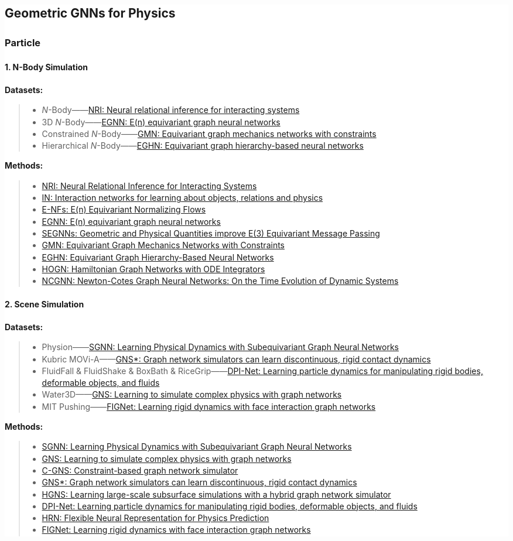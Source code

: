 ## **Geometric GNNs for Physics**
### **Particle**
#### **1. N-Body Simulation**
**Datasets:**
>+ $N$-Body——[NRI: Neural relational inference for interacting systems](https://arxiv.org/pdf/1802.04687.pdf)
>+ 3D $N$-Body——[EGNN: E(n) equivariant graph neural networks](https://arxiv.org/pdf/2102.09844.pdf)
>+ Constrained $N$-Body——[GMN: Equivariant graph mechanics networks with constraints](https://openreview.net/pdf?id=SHbhHHfePhP)
>+ Hierarchical $N$-Body——[EGHN: Equivariant graph hierarchy-based neural networks](https://openreview.net/pdf?id=ywxtmG1nU_6)


**Methods:**
> + [NRI: Neural Relational Inference for Interacting Systems](https://arxiv.org/pdf/1802.04687.pdf)
> + [IN: Interaction networks for learning about objects, relations and physics](https://arxiv.org/pdf/1612.00222.pdf)
> + [E-NFs: E(n) Equivariant Normalizing Flows](https://proceedings.neurips.cc/paper/2021/hash/21b5680d80f75a616096f2e791affac6-Abstract.html)
> + [EGNN: E(n) equivariant graph neural networks](https://arxiv.org/pdf/2102.09844.pdf)
> + [SEGNNs: Geometric and Physical Quantities improve E(3) Equivariant Message Passing](http://arxiv.org/abs/2110.02905)
> + [GMN: Equivariant Graph Mechanics Networks with Constraints](https://openreview.net/pdf?id=SHbhHHfePhP)
> + [EGHN: Equivariant Graph Hierarchy-Based Neural Networks](https://openreview.net/pdf?id=ywxtmG1nU_6)
> + [HOGN: Hamiltonian Graph Networks with ODE Integrators](https://arxiv.org/pdf/1909.12790.pdf)
> + [NCGNN: Newton-Cotes Graph Neural Networks: On the Time Evolution of Dynamic Systems](https://arxiv.org/pdf/2305.14642.pdf)


#### **2. Scene Simulation**
**Datasets:**
> + Physion——[SGNN: Learning Physical Dynamics with Subequivariant Graph Neural Networks](https://arxiv.org/pdf/2210.06876.pdf)
> + Kubric MOVi-A——[GNS*: Graph network simulators can learn discontinuous, rigid contact dynamics](https://proceedings.mlr.press/v205/allen23a/allen23a.pdf)
> + FluidFall & FluidShake & BoxBath & RiceGrip——[DPI-Net: Learning particle dynamics for manipulating rigid bodies, deformable objects, and fluids](http://arxiv.org/abs/1810.01566)
> + Water3D——[GNS: Learning to simulate complex physics with graph networks](https://proceedings.mlr.press/v119/sanchez-gonzalez20a/sanchez-gonzalez20a.pdf) 
> + MIT Pushing——[FIGNet: Learning rigid dynamics with face interaction graph networks](https://arxiv.org/pdf/2212.03574.pdf) 


**Methods:**
> + [SGNN: Learning Physical Dynamics with Subequivariant Graph Neural Networks](https://arxiv.org/pdf/2210.06876.pdf)
> + [GNS: Learning to simulate complex physics with graph networks](https://proceedings.mlr.press/v119/sanchez-gonzalez20a/sanchez-gonzalez20a.pdf)
> + [C-GNS: Constraint-based graph network simulator](https://proceedings.mlr.press/v162/rubanova22a/rubanova22a.pdf)
> + [GNS*: Graph network simulators can learn discontinuous, rigid contact dynamics](https://proceedings.mlr.press/v205/allen23a/allen23a.pdf)
> + [HGNS: Learning large-scale subsurface simulations with a hybrid graph network simulator](http://arxiv.org/abs/2206.07680)
> + [DPI-Net: Learning particle dynamics for manipulating rigid bodies, deformable objects, and fluids](http://arxiv.org/abs/1810.01566)
> + [HRN: Flexible Neural Representation for Physics Prediction](http://arxiv.org/abs/1806.08047)
> + [FIGNet: Learning rigid dynamics with face interaction graph networks](https://arxiv.org/pdf/2212.03574.pdf)